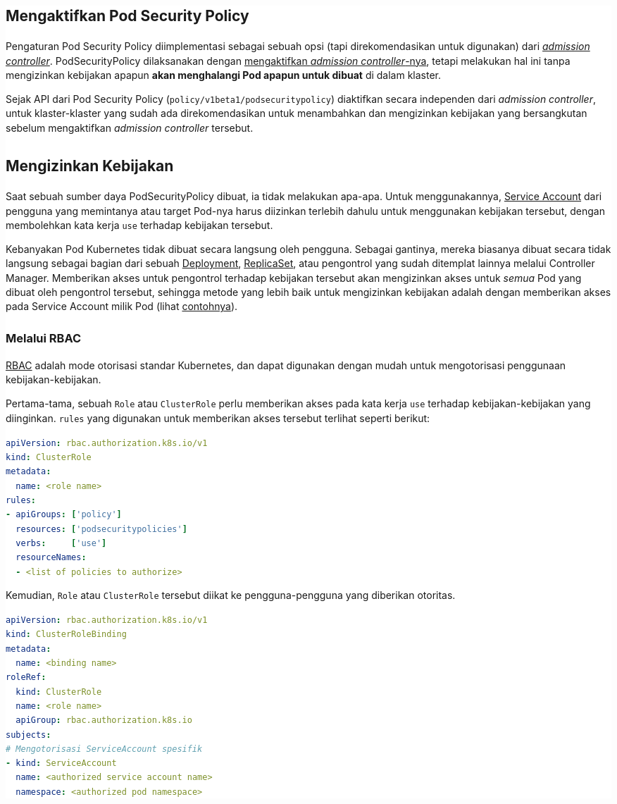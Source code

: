 ## Mengaktifkan Pod Security Policy

Pengaturan Pod Security Policy diimplementasi sebagai sebuah opsi (tapi direkomendasikan untuk digunakan) dari [_admission controller_](/docs/reference/access-authn-authz/admission-controllers/#podsecuritypolicy). PodSecurityPolicy dilaksanakan dengan [mengaktifkan _admission controller_-nya](/docs/reference/access-authn-authz/admission-controllers/#how-do-i-turn-on-an-admission-control-plug-in), tetapi melakukan hal ini tanpa mengizinkan kebijakan apapun **akan menghalangi Pod apapun untuk dibuat** di dalam klaster.

Sejak API dari Pod Security Policy (`policy/v1beta1/podsecuritypolicy`) diaktifkan secara independen dari _admission controller_, untuk klaster-klaster yang sudah ada direkomendasikan untuk menambahkan dan mengizinkan kebijakan yang bersangkutan sebelum mengaktifkan _admission controller_ tersebut.

## Mengizinkan Kebijakan

Saat sebuah sumber daya PodSecurityPolicy dibuat, ia tidak melakukan apa-apa. Untuk menggunakannya, [Service Account](/docs/tasks/configure-pod-container/configure-service-account/) dari pengguna yang memintanya atau target Pod-nya harus diizinkan terlebih dahulu untuk menggunakan kebijakan tersebut, dengan membolehkan kata kerja `use` terhadap kebijakan tersebut.

Kebanyakan Pod Kubernetes tidak dibuat secara langsung oleh pengguna. Sebagai gantinya, mereka biasanya dibuat secara tidak langsung sebagai bagian dari sebuah [Deployment](/docs/concepts/workloads/controllers/deployment/), [ReplicaSet](/docs/concepts/workloads/controllers/replicaset/), atau pengontrol yang sudah ditemplat lainnya melalui Controller Manager. Memberikan akses untuk pengontrol terhadap kebijakan tersebut akan mengizinkan akses untuk *semua* Pod yang dibuat oleh pengontrol tersebut, sehingga metode yang lebih baik untuk mengizinkan kebijakan adalah dengan memberikan akses pada Service Account milik Pod (lihat [contohnya](#run-another-pod)).

### Melalui RBAC

[RBAC](/docs/reference/access-authn-authz/rbac/) adalah mode otorisasi standar Kubernetes, dan dapat digunakan dengan mudah untuk mengotorisasi penggunaan kebijakan-kebijakan.

Pertama-tama, sebuah `Role` atau `ClusterRole` perlu memberikan akses pada kata kerja `use` terhadap kebijakan-kebijakan yang diinginkan. `rules` yang digunakan untuk memberikan akses tersebut terlihat seperti berikut:

```yaml
apiVersion: rbac.authorization.k8s.io/v1
kind: ClusterRole
metadata:
  name: <role name>
rules:
- apiGroups: ['policy']
  resources: ['podsecuritypolicies']
  verbs:     ['use']
  resourceNames:
  - <list of policies to authorize>
```

Kemudian, `Role` atau `ClusterRole` tersebut diikat ke pengguna-pengguna yang diberikan otoritas.

```yaml
apiVersion: rbac.authorization.k8s.io/v1
kind: ClusterRoleBinding
metadata:
  name: <binding name>
roleRef:
  kind: ClusterRole
  name: <role name>
  apiGroup: rbac.authorization.k8s.io
subjects:
# Mengotorisasi ServiceAccount spesifik
- kind: ServiceAccount
  name: <authorized service account name>
  namespace: <authorized pod namespace>
```